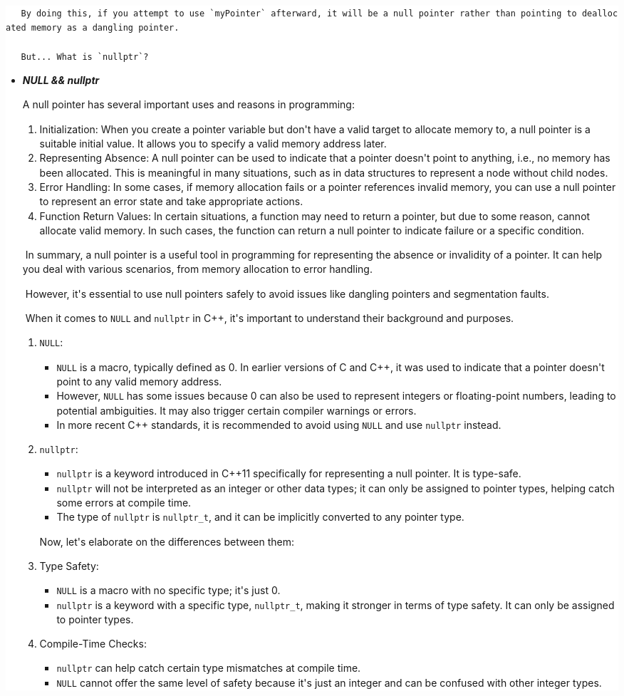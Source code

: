     ​	By doing this, if you attempt to use `myPointer` afterward, it will be a null pointer rather than pointing to deallocated memory as a dangling pointer.

    ​	But... What is `nullptr`?

  - ***NULL && nullptr***

    A null pointer has several important uses and reasons in programming:

    1. Initialization: When you create a pointer variable but don't have a valid target to allocate memory to, a null pointer is a suitable initial value. It allows you to specify a valid memory address later.
    2. Representing Absence: A null pointer can be used to indicate that a pointer doesn't point to anything, i.e., no memory has been allocated. This is meaningful in many situations, such as in data structures to represent a node without child nodes.
    3. Error Handling: In some cases, if memory allocation fails or a pointer references invalid memory, you can use a null pointer to represent an error state and take appropriate actions.
    4. Function Return Values: In certain situations, a function may need to return a pointer, but due to some reason, cannot allocate valid memory. In such cases, the function can return a null pointer to indicate failure or a specific condition.

    ​	In summary, a null pointer is a useful tool in programming for representing the absence or invalidity of a pointer. It can help you deal with various scenarios, from memory allocation to error handling. 

    ​	However, it's essential to use null pointers safely to avoid issues like dangling pointers and segmentation faults. 

    ​	When it comes to `NULL` and `nullptr` in C++, it's important to understand their background and purposes.

    1. `NULL`:
       - `NULL` is a macro, typically defined as 0. In earlier versions of C and C++, it was used to indicate that a pointer doesn't point to any valid memory address.
       - However, `NULL` has some issues because 0 can also be used to represent integers or floating-point numbers, leading to potential ambiguities. It may also trigger certain compiler warnings or errors.
       - In more recent C++ standards, it is recommended to avoid using `NULL` and use `nullptr` instead.

    2. `nullptr`:
       - `nullptr` is a keyword introduced in C++11 specifically for representing a null pointer. It is type-safe.
       - `nullptr` will not be interpreted as an integer or other data types; it can only be assigned to pointer types, helping catch some errors at compile time.
       - The type of `nullptr` is `nullptr_t`, and it can be implicitly converted to any pointer type.
       
       Now, let's elaborate on the differences between them:
       
    1. Type Safety:
       - `NULL` is a macro with no specific type; it's just 0.
       - `nullptr` is a keyword with a specific type, `nullptr_t`, making it stronger in terms of type safety. It can only be assigned to pointer types.

    2. Compile-Time Checks:
       - `nullptr` can help catch certain type mismatches at compile time.
       - `NULL` cannot offer the same level of safety because it's just an integer and can be confused with other integer types.
